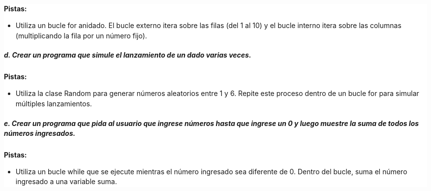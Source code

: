 **Pistas:**

- Utiliza un bucle for anidado. El bucle externo itera sobre las filas (del 1 al 10) y el bucle interno itera sobre las columnas (multiplicando la fila por un número fijo).

##### d. Crear un programa que simule el lanzamiento de un dado varias veces.

**Pistas:**

- Utiliza la clase Random para generar números aleatorios entre 1 y 6. Repite este proceso dentro de un bucle for para simular múltiples lanzamientos.

##### e. Crear un programa que pida al usuario que ingrese números hasta que ingrese un 0 y luego muestre la suma de todos los números ingresados.

**Pistas:**

- Utiliza un bucle while que se ejecute mientras el número ingresado sea diferente de 0. Dentro del bucle, suma el número ingresado a una variable suma.
